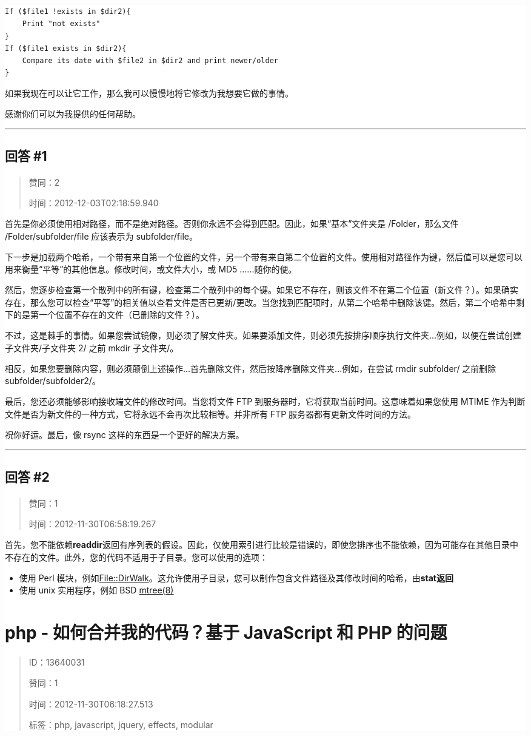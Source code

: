 ```
If ($file1 !exists in $dir2){
    Print "not exists"
}
If ($file1 exists in $dir2){
    Compare its date with $file2 in $dir2 and print newer/older
} 
```

如果我现在可以让它工作，那么我可以慢慢地将它修改为我想要它做的事情。

感谢你们可以为我提供的任何帮助。

* * *

## 回答 #1

> 赞同：2
> 
> 时间：2012-12-03T02:18:59.940

首先是你必须使用相对路径，而不是绝对路径。否则你永远不会得到匹配。因此，如果“基本”文件夹是 /Folder，那么文件 /Folder/subfolder/file 应该表示为 subfolder/file。

下一步是加载两个哈希，一个带有来自第一个位置的文件，另一个带有来自第二个位置的文件。使用相对路径作为键，然后值可以是您可以用来衡量“平等”的其他信息。修改时间，或文件大小，或 MD5 ......随你的便。

然后，您逐步检查第一个散列中的所有键，检查第二个散列中的每个键。如果它不存在，则该文件不在第二个位置（新文件？）。如果确实存在，那么您可以检查“平等”的相关值以查看文件是否已更新/更改。当您找到匹配项时，从第二个哈希中删除该键。然后，第二个哈希中剩下的是第一个位置不存在的文件（已删除的文件？）。

不过，这是棘手的事情。如果您尝试镜像，则必须了解文件夹。如果要添加文件，则必须先按排序顺序执行文件夹...例如，以便在尝试创建子文件夹/子文件夹 2/ 之前 mkdir 子文件夹/。

相反，如果您要删除内容，则必须颠倒上述操作...首先删除文件，然后按降序删除文件夹...例如，在尝试 rmdir subfolder/ 之前删除 subfolder/subfolder2/。

最后，您还必须能够影响接收端文件的修改时间。当您将文件 FTP 到服务器时，它将获取当前时间。这意味着如果您使用 MTIME 作为判断文件是否为新文件的一种方式，它将永远不会再次比较相等。并非所有 FTP 服务器都有更新文件时间的方法。

祝你好运。最后，像 rsync 这样的东西是一个更好的解决方案。

* * *

## 回答 #2

> 赞同：1
> 
> 时间：2012-11-30T06:58:19.267

首先，您不能依赖**readdir**返回有序列表的假设。因此，仅使用索引进行比较是错误的，即使您排序也不能依赖，因为可能存在其他目录中不存在的文件。此外，您的代码不适用于子目录。您可以使用的选项：

*   使用 Perl 模块，例如[File::DirWalk](http://search.cpan.org/~jensl/File-DirWalk-0.4/lib/File/DirWalk.pm)。这允许使用子目录，您可以制作包含文件路径及其修改时间的哈希，由**stat返回**
*   使用 unix 实用程序，例如 BSD [mtree(8)](http://www.freebsd.org/cgi/man.cgi?query=mtree&sektion=8)

# php - 如何合并我的代码？基于 JavaScript 和 PHP 的问题

> ID：13640031
> 
> 赞同：1
> 
> 时间：2012-11-30T06:18:27.513
> 
> 标签：php, javascript, jquery, effects, modular
